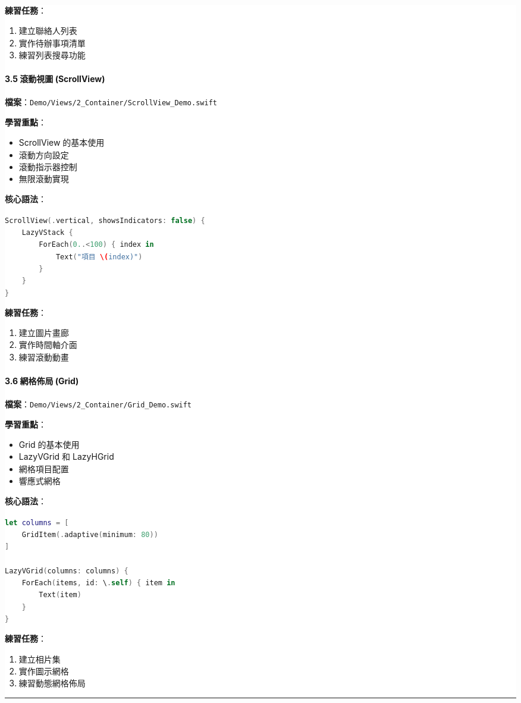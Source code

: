 **練習任務**：
1. 建立聯絡人列表
2. 實作待辦事項清單
3. 練習列表搜尋功能

#### 3.5 滾動視圖 (ScrollView)

**檔案**：`Demo/Views/2_Container/ScrollView_Demo.swift`

**學習重點**：
- ScrollView 的基本使用
- 滾動方向設定
- 滾動指示器控制
- 無限滾動實現

**核心語法**：
```swift
ScrollView(.vertical, showsIndicators: false) {
    LazyVStack {
        ForEach(0..<100) { index in
            Text("項目 \(index)")
        }
    }
}
```

**練習任務**：
1. 建立圖片畫廊
2. 實作時間軸介面
3. 練習滾動動畫

#### 3.6 網格佈局 (Grid)

**檔案**：`Demo/Views/2_Container/Grid_Demo.swift`

**學習重點**：
- Grid 的基本使用
- LazyVGrid 和 LazyHGrid
- 網格項目配置
- 響應式網格

**核心語法**：
```swift
let columns = [
    GridItem(.adaptive(minimum: 80))
]

LazyVGrid(columns: columns) {
    ForEach(items, id: \.self) { item in
        Text(item)
    }
}
```

**練習任務**：
1. 建立相片集
2. 實作圖示網格
3. 練習動態網格佈局

---